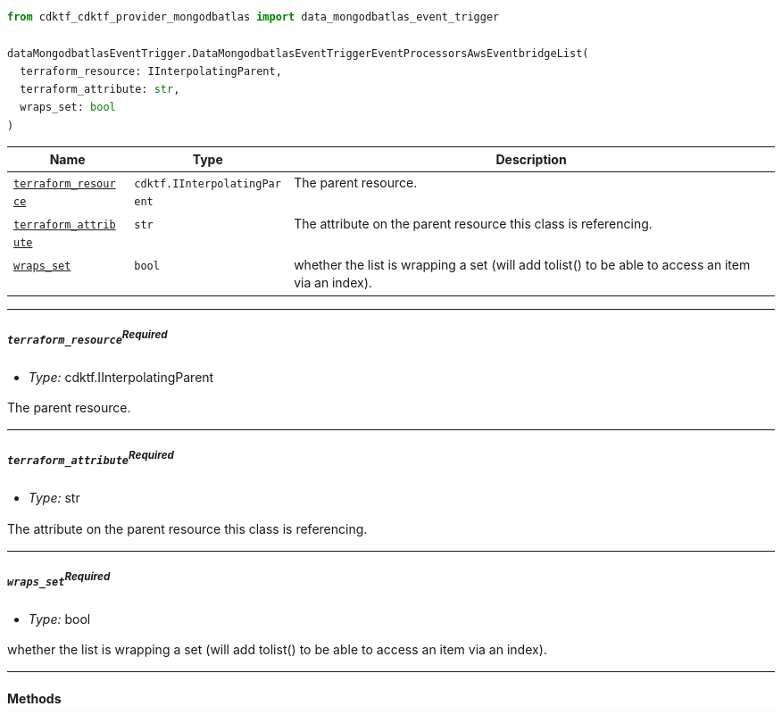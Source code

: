 ```python
from cdktf_cdktf_provider_mongodbatlas import data_mongodbatlas_event_trigger

dataMongodbatlasEventTrigger.DataMongodbatlasEventTriggerEventProcessorsAwsEventbridgeList(
  terraform_resource: IInterpolatingParent,
  terraform_attribute: str,
  wraps_set: bool
)
```

| **Name** | **Type** | **Description** |
| --- | --- | --- |
| <code><a href="#@cdktf/provider-mongodbatlas.dataMongodbatlasEventTrigger.DataMongodbatlasEventTriggerEventProcessorsAwsEventbridgeList.Initializer.parameter.terraformResource">terraform_resource</a></code> | <code>cdktf.IInterpolatingParent</code> | The parent resource. |
| <code><a href="#@cdktf/provider-mongodbatlas.dataMongodbatlasEventTrigger.DataMongodbatlasEventTriggerEventProcessorsAwsEventbridgeList.Initializer.parameter.terraformAttribute">terraform_attribute</a></code> | <code>str</code> | The attribute on the parent resource this class is referencing. |
| <code><a href="#@cdktf/provider-mongodbatlas.dataMongodbatlasEventTrigger.DataMongodbatlasEventTriggerEventProcessorsAwsEventbridgeList.Initializer.parameter.wrapsSet">wraps_set</a></code> | <code>bool</code> | whether the list is wrapping a set (will add tolist() to be able to access an item via an index). |

---

##### `terraform_resource`<sup>Required</sup> <a name="terraform_resource" id="@cdktf/provider-mongodbatlas.dataMongodbatlasEventTrigger.DataMongodbatlasEventTriggerEventProcessorsAwsEventbridgeList.Initializer.parameter.terraformResource"></a>

- *Type:* cdktf.IInterpolatingParent

The parent resource.

---

##### `terraform_attribute`<sup>Required</sup> <a name="terraform_attribute" id="@cdktf/provider-mongodbatlas.dataMongodbatlasEventTrigger.DataMongodbatlasEventTriggerEventProcessorsAwsEventbridgeList.Initializer.parameter.terraformAttribute"></a>

- *Type:* str

The attribute on the parent resource this class is referencing.

---

##### `wraps_set`<sup>Required</sup> <a name="wraps_set" id="@cdktf/provider-mongodbatlas.dataMongodbatlasEventTrigger.DataMongodbatlasEventTriggerEventProcessorsAwsEventbridgeList.Initializer.parameter.wrapsSet"></a>

- *Type:* bool

whether the list is wrapping a set (will add tolist() to be able to access an item via an index).

---

#### Methods <a name="Methods" id="Methods"></a>
